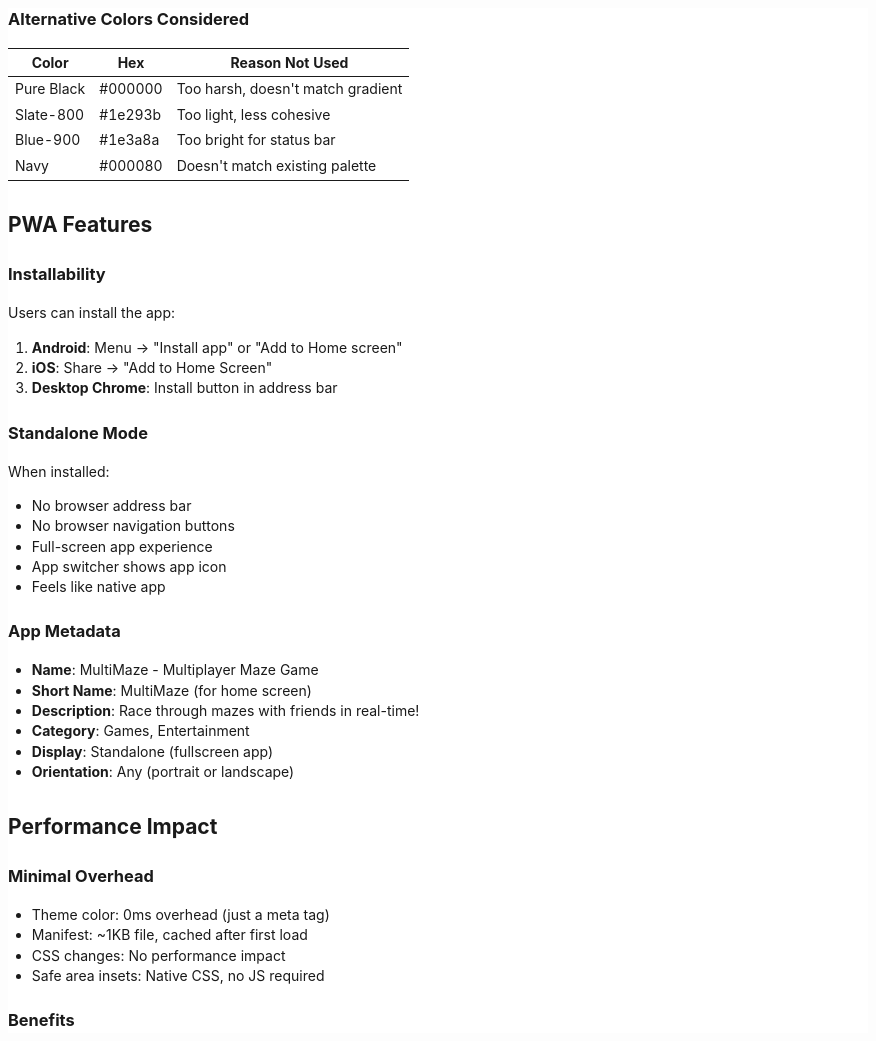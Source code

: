 ### Alternative Colors Considered

| Color      | Hex     | Reason Not Used                   |
| ---------- | ------- | --------------------------------- |
| Pure Black | #000000 | Too harsh, doesn't match gradient |
| Slate-800  | #1e293b | Too light, less cohesive          |
| Blue-900   | #1e3a8a | Too bright for status bar         |
| Navy       | #000080 | Doesn't match existing palette    |

## PWA Features

### Installability

Users can install the app:

1. **Android**: Menu → "Install app" or "Add to Home screen"
2. **iOS**: Share → "Add to Home Screen"
3. **Desktop Chrome**: Install button in address bar

### Standalone Mode

When installed:

- No browser address bar
- No browser navigation buttons
- Full-screen app experience
- App switcher shows app icon
- Feels like native app

### App Metadata

- **Name**: MultiMaze - Multiplayer Maze Game
- **Short Name**: MultiMaze (for home screen)
- **Description**: Race through mazes with friends in real-time!
- **Category**: Games, Entertainment
- **Display**: Standalone (fullscreen app)
- **Orientation**: Any (portrait or landscape)

## Performance Impact

### Minimal Overhead

- Theme color: 0ms overhead (just a meta tag)
- Manifest: ~1KB file, cached after first load
- CSS changes: No performance impact
- Safe area insets: Native CSS, no JS required

### Benefits
